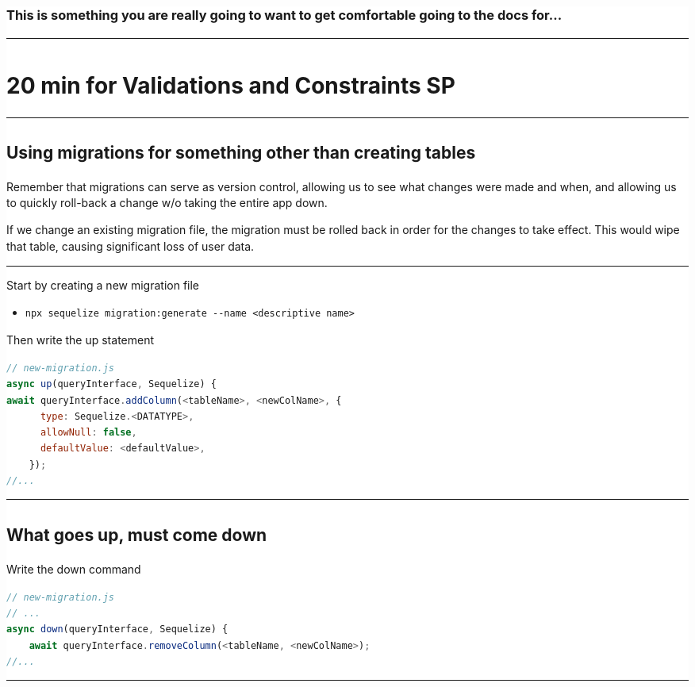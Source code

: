 
### This is something you are really going to want to get comfortable going to the docs for...


---

# 20 min for Validations and Constraints SP

---

## Using migrations for something other than creating tables

Remember that migrations can serve as version control, allowing us to see what changes were made and when, and allowing us to quickly roll-back a change w/o taking the entire app down.

If we change an existing migration file, the migration must be rolled back in order for the changes to take effect. This would wipe that table, causing significant loss of user data.


---

Start by creating a new migration file

- `npx sequelize migration:generate --name <descriptive name>`

Then write the up statement

```javascript
// new-migration.js
async up(queryInterface, Sequelize) {
await queryInterface.addColumn(<tableName>, <newColName>, {
      type: Sequelize.<DATATYPE>,
      allowNull: false,
      defaultValue: <defaultValue>,
    });
//...
```

---

## What goes up, must come down

Write the down command

```javascript
// new-migration.js
// ...
async down(queryInterface, Sequelize) {
    await queryInterface.removeColumn(<tableName, <newColName>);
//...
```

---
